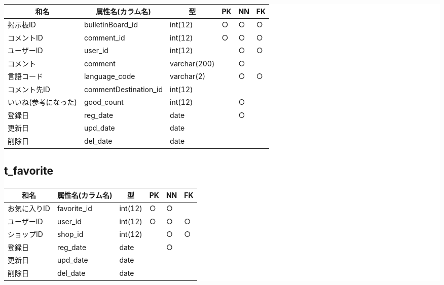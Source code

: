 |和名|属性名(カラム名)|型|PK|NN|FK|
|---|-----|--|--|--|--|
|掲示板ID|bulletinBoard_id|int(12)|○|○|○|
|コメントID|comment_id|int(12)|○|○|○|
|ユーザーID|user_id|int(12)||○|○|
|コメント|comment|varchar(200)||○||
|言語コード|language_code|varchar(2)||○|○|
|コメント先ID|commentDestination_id|int(12)||||
|いいね(参考になった)|good_count|int(12)||○||
|登録日|reg_date|date||○||
|更新日|upd_date|date||||
|削除日|del_date|date||||

## t_favorite

|和名|属性名(カラム名)|型|PK|NN|FK|
|---|-----|--|--|--|--|
|お気に入りID|favorite_id|int(12)|○|○||
|ユーザーID|user_id|int(12)|○|○|○|
|ショップID|shop_id|int(12)||○|○|
|登録日|reg_date|date||○||
|更新日|upd_date|date||||
|削除日|del_date|date||||
